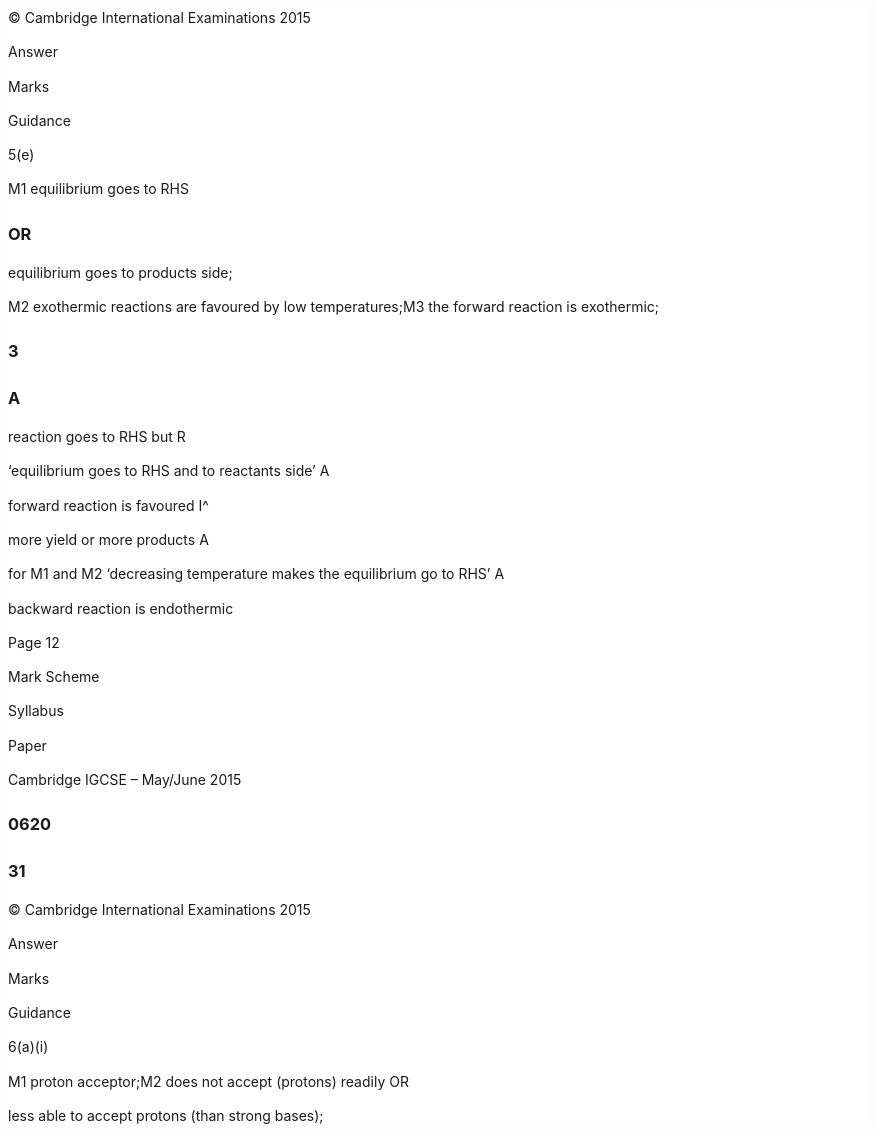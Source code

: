  © Cambridge International Examinations 2015 

 Answer 

 Marks 

 Guidance 

 5(e) 

 M1 equilibrium goes to RHS 

### OR 

 equilibrium goes to products side; 

 M2 exothermic reactions are favoured by low temperatures;M3 the forward reaction is exothermic; 

### 3 

### A 

 reaction goes to RHS but R 

 ‘equilibrium goes to RHS and to reactants side’ A 

 forward reaction is favoured I^ 

 more yield or more products A 

 for M1 and M2 ‘decreasing temperature makes the equilibrium go to RHS’ A 

 backward reaction is endothermic 


Page 12 

Mark Scheme 

Syllabus 

Paper 

 Cambridge IGCSE – May/June 2015 

### 0620 

### 31 

 © Cambridge International Examinations 2015 

 Answer 

 Marks 

 Guidance 

 6(a)(i) 

 M1 proton acceptor;M2 does not accept (protons) readily OR 

 less able to accept protons (than strong bases); 
